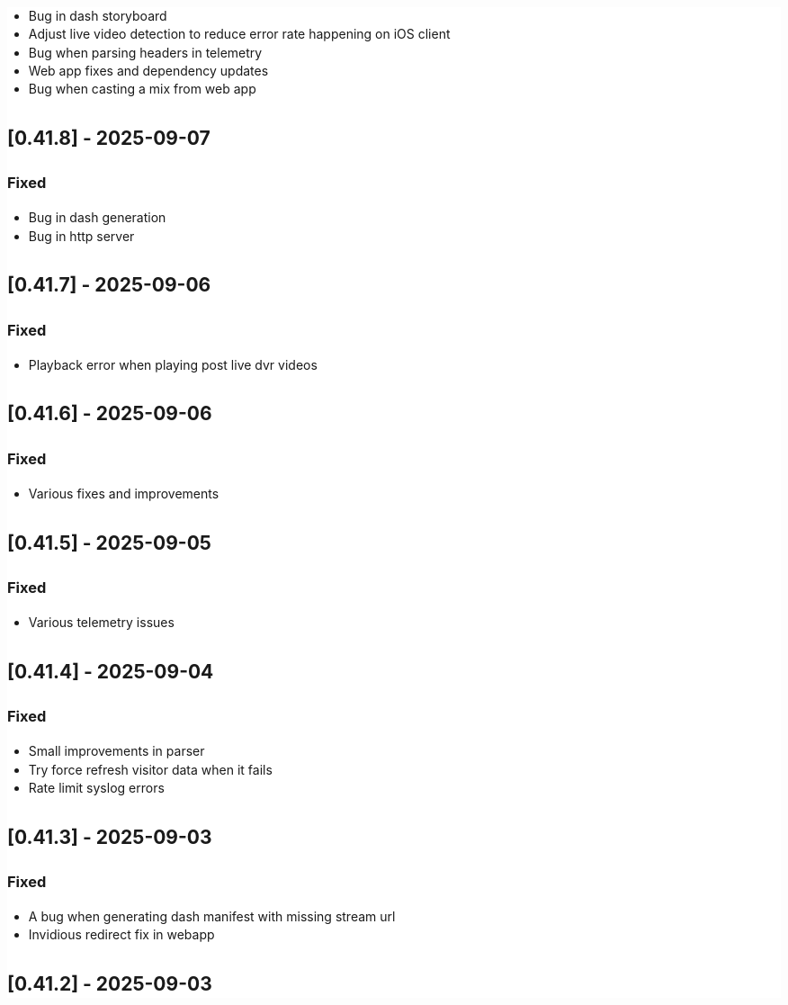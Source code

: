 - Bug in dash storyboard
- Adjust live video detection to reduce error rate happening on iOS client
- Bug when parsing headers in telemetry
- Web app fixes and dependency updates
- Bug when casting a mix from web app

## [0.41.8] - 2025-09-07

### Fixed

- Bug in dash generation
- Bug in http server

## [0.41.7] - 2025-09-06

### Fixed

- Playback error when playing post live dvr videos

## [0.41.6] - 2025-09-06

### Fixed

- Various fixes and improvements

## [0.41.5] - 2025-09-05

### Fixed

- Various telemetry issues

## [0.41.4] - 2025-09-04

### Fixed

- Small improvements in parser
- Try force refresh visitor data when it fails
- Rate limit syslog errors

## [0.41.3] - 2025-09-03

### Fixed

- A bug when generating dash manifest with missing stream url
- Invidious redirect fix in webapp

## [0.41.2] - 2025-09-03
